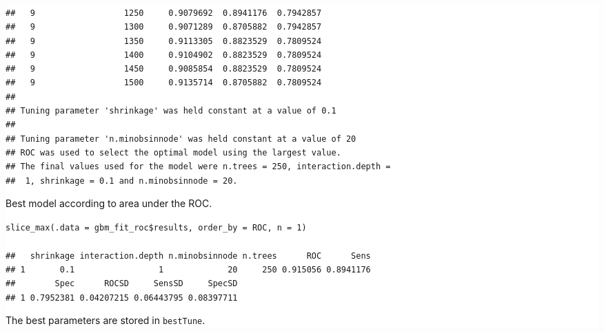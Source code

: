     ##   9                  1250     0.9079692  0.8941176  0.7942857
    ##   9                  1300     0.9071289  0.8705882  0.7942857
    ##   9                  1350     0.9113305  0.8823529  0.7809524
    ##   9                  1400     0.9104902  0.8823529  0.7809524
    ##   9                  1450     0.9085854  0.8823529  0.7809524
    ##   9                  1500     0.9135714  0.8705882  0.7809524
    ## 
    ## Tuning parameter 'shrinkage' was held constant at a value of 0.1
    ## 
    ## Tuning parameter 'n.minobsinnode' was held constant at a value of 20
    ## ROC was used to select the optimal model using the largest value.
    ## The final values used for the model were n.trees = 250, interaction.depth =
    ##  1, shrinkage = 0.1 and n.minobsinnode = 20.

Best model according to area under the ROC.

    slice_max(.data = gbm_fit_roc$results, order_by = ROC, n = 1)

    ##   shrinkage interaction.depth n.minobsinnode n.trees      ROC      Sens
    ## 1       0.1                 1             20     250 0.915056 0.8941176
    ##        Spec      ROCSD     SensSD     SpecSD
    ## 1 0.7952381 0.04207215 0.06443795 0.08397711

The best parameters are stored in `bestTune`.
